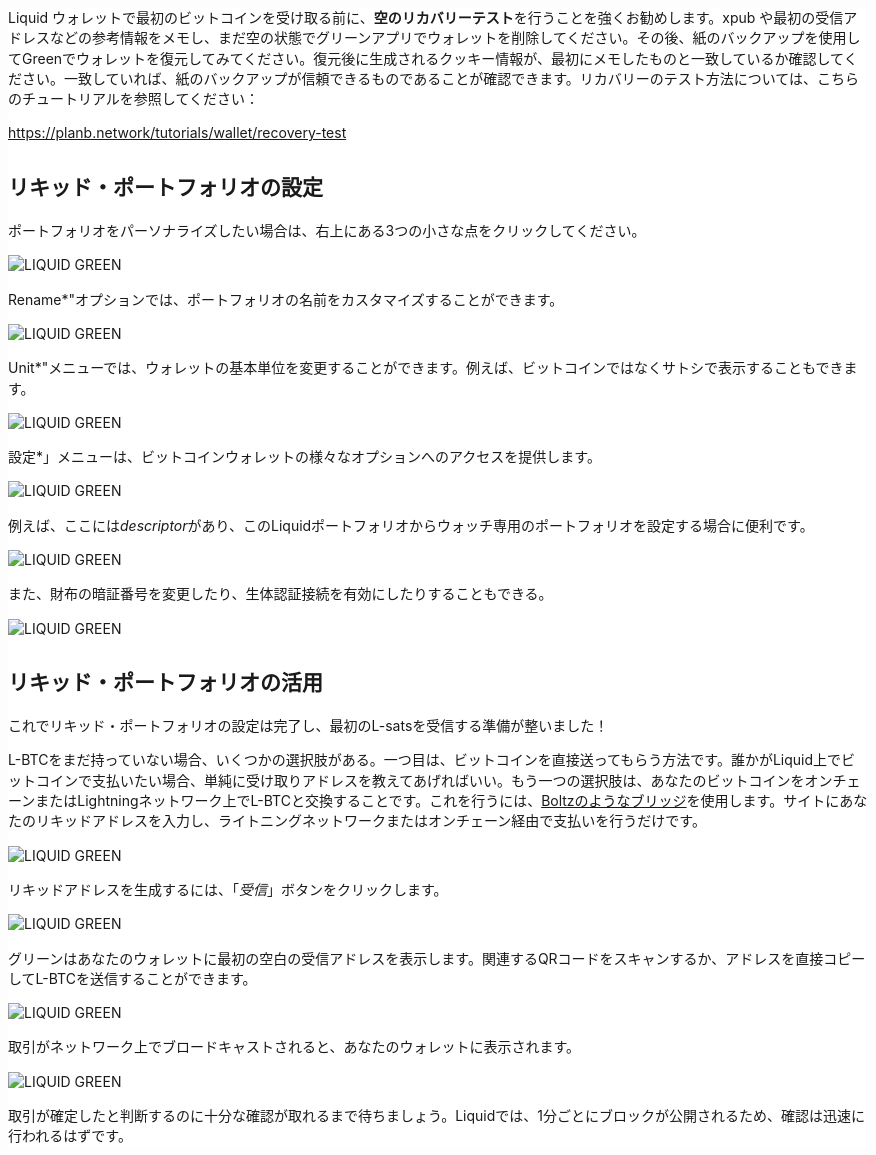 Liquid ウォレットで最初のビットコインを受け取る前に、**空のリカバリーテスト**を行うことを強くお勧めします。xpub や最初の受信アドレスなどの参考情報をメモし、まだ空の状態でグリーンアプリでウォレットを削除してください。その後、紙のバックアップを使用してGreenでウォレットを復元してみてください。復元後に生成されるクッキー情報が、最初にメモしたものと一致しているか確認してください。一致していれば、紙のバックアップが信頼できるものであることが確認できます。リカバリーのテスト方法については、こちらのチュートリアルを参照してください：

https://planb.network/tutorials/wallet/recovery-test
## リキッド・ポートフォリオの設定

ポートフォリオをパーソナライズしたい場合は、右上にある3つの小さな点をクリックしてください。

![LIQUID GREEN](assets/fr/24.webp)

Rename*"オプションでは、ポートフォリオの名前をカスタマイズすることができます。

![LIQUID GREEN](assets/fr/25.webp)

Unit*"メニューでは、ウォレットの基本単位を変更することができます。例えば、ビットコインではなくサトシで表示することもできます。

![LIQUID GREEN](assets/fr/26.webp)

設定*」メニューは、ビットコインウォレットの様々なオプションへのアクセスを提供します。

![LIQUID GREEN](assets/fr/27.webp)

例えば、ここには*descriptor*があり、このLiquidポートフォリオからウォッチ専用のポートフォリオを設定する場合に便利です。

![LIQUID GREEN](assets/fr/28.webp)

また、財布の暗証番号を変更したり、生体認証接続を有効にしたりすることもできる。

![LIQUID GREEN](assets/fr/29.webp)

## リキッド・ポートフォリオの活用

これでリキッド・ポートフォリオの設定は完了し、最初のL-satsを受信する準備が整いました！

L-BTCをまだ持っていない場合、いくつかの選択肢がある。一つ目は、ビットコインを直接送ってもらう方法です。誰かがLiquid上でビットコインで支払いたい場合、単純に受け取りアドレスを教えてあげればいい。もう一つの選択肢は、あなたのビットコインをオンチェーンまたはLightningネットワーク上でL-BTCと交換することです。これを行うには、[Boltzのようなブリッジ](https://boltz.exchange/)を使用します。サイトにあなたのリキッドアドレスを入力し、ライトニングネットワークまたはオンチェーン経由で支払いを行うだけです。

![LIQUID GREEN](assets/fr/30.webp)

リキッドアドレスを生成するには、「*受信*」ボタンをクリックします。

![LIQUID GREEN](assets/fr/31.webp)

グリーンはあなたのウォレットに最初の空白の受信アドレスを表示します。関連するQRコードをスキャンするか、アドレスを直接コピーしてL-BTCを送信することができます。

![LIQUID GREEN](assets/fr/32.webp)

取引がネットワーク上でブロードキャストされると、あなたのウォレットに表示されます。

![LIQUID GREEN](assets/fr/33.webp)

取引が確定したと判断するのに十分な確認が取れるまで待ちましょう。Liquidでは、1分ごとにブロックが公開されるため、確認は迅速に行われるはずです。
